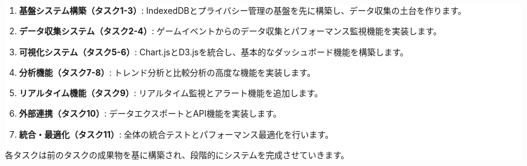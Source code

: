 1. **基盤システム構築（タスク1-3）**: IndexedDBとプライバシー管理の基盤を先に構築し、データ収集の土台を作ります。

2. **データ収集システム（タスク2-4）**: ゲームイベントからのデータ収集とパフォーマンス監視機能を実装します。

3. **可視化システム（タスク5-6）**: Chart.jsとD3.jsを統合し、基本的なダッシュボード機能を構築します。

4. **分析機能（タスク7-8）**: トレンド分析と比較分析の高度な機能を実装します。

5. **リアルタイム機能（タスク9）**: リアルタイム監視とアラート機能を追加します。

6. **外部連携（タスク10）**: データエクスポートとAPI機能を実装します。

7. **統合・最適化（タスク11）**: 全体の統合テストとパフォーマンス最適化を行います。

各タスクは前のタスクの成果物を基に構築され、段階的にシステムを完成させていきます。